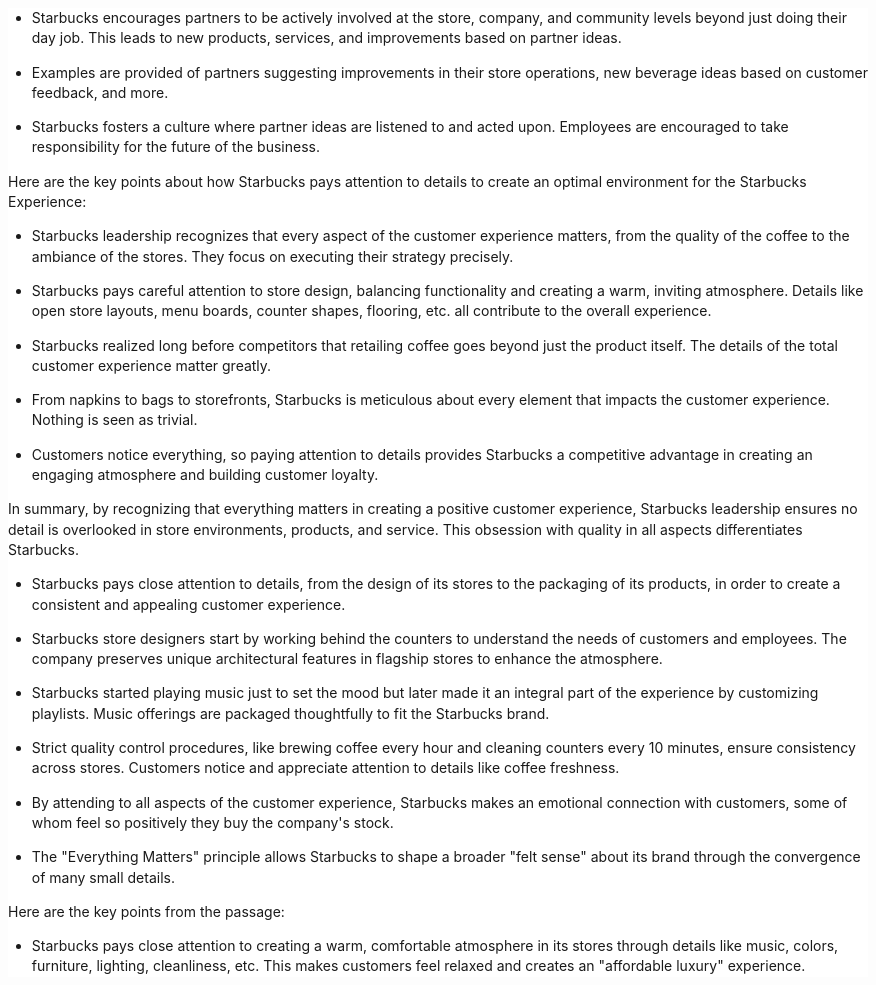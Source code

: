 - Starbucks encourages partners to be actively involved at the store, company, and community levels beyond just doing their day job. This leads to new products, services, and improvements based on partner ideas.

- Examples are provided of partners suggesting improvements in their store operations, new beverage ideas based on customer feedback, and more.

- Starbucks fosters a culture where partner ideas are listened to and acted upon. Employees are encouraged to take responsibility for the future of the business.

 Here are the key points about how Starbucks pays attention to details to create an optimal environment for the Starbucks Experience:

- Starbucks leadership recognizes that every aspect of the customer experience matters, from the quality of the coffee to the ambiance of the stores. They focus on executing their strategy precisely.

- Starbucks pays careful attention to store design, balancing functionality and creating a warm, inviting atmosphere. Details like open store layouts, menu boards, counter shapes, flooring, etc. all contribute to the overall experience. 

- Starbucks realized long before competitors that retailing coffee goes beyond just the product itself. The details of the total customer experience matter greatly.

- From napkins to bags to storefronts, Starbucks is meticulous about every element that impacts the customer experience. Nothing is seen as trivial.

- Customers notice everything, so paying attention to details provides Starbucks a competitive advantage in creating an engaging atmosphere and building customer loyalty.

In summary, by recognizing that everything matters in creating a positive customer experience, Starbucks leadership ensures no detail is overlooked in store environments, products, and service. This obsession with quality in all aspects differentiates Starbucks.

 

- Starbucks pays close attention to details, from the design of its stores to the packaging of its products, in order to create a consistent and appealing customer experience. 

- Starbucks store designers start by working behind the counters to understand the needs of customers and employees. The company preserves unique architectural features in flagship stores to enhance the atmosphere.

- Starbucks started playing music just to set the mood but later made it an integral part of the experience by customizing playlists. Music offerings are packaged thoughtfully to fit the Starbucks brand.

- Strict quality control procedures, like brewing coffee every hour and cleaning counters every 10 minutes, ensure consistency across stores. Customers notice and appreciate attention to details like coffee freshness.

- By attending to all aspects of the customer experience, Starbucks makes an emotional connection with customers, some of whom feel so positively they buy the company's stock. 

- The "Everything Matters" principle allows Starbucks to shape a broader "felt sense" about its brand through the convergence of many small details.

 Here are the key points from the passage:

- Starbucks pays close attention to creating a warm, comfortable atmosphere in its stores through details like music, colors, furniture, lighting, cleanliness, etc. This makes customers feel relaxed and creates an "affordable luxury" experience. 

